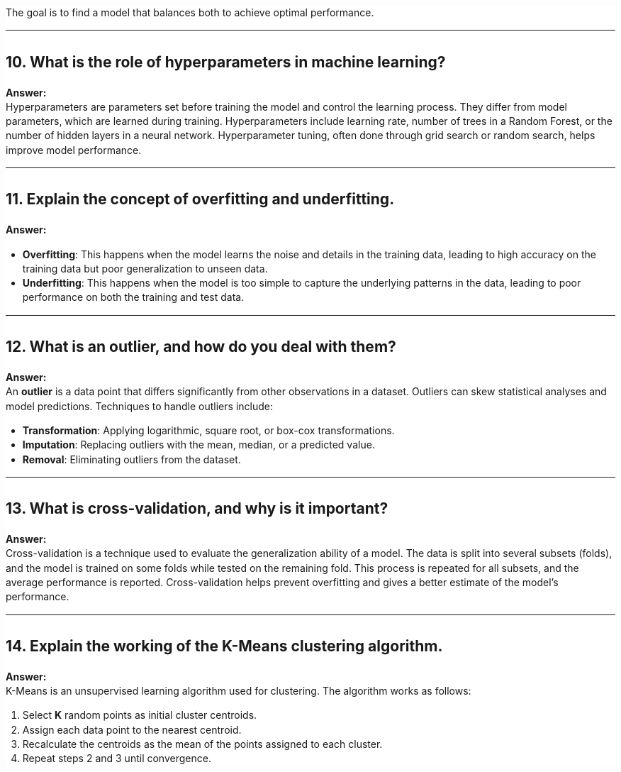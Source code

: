 The goal is to find a model that balances both to achieve optimal performance.

---

## 10. What is the role of hyperparameters in machine learning?

**Answer:**  
Hyperparameters are parameters set before training the model and control the learning process. They differ from model parameters, which are learned during training. Hyperparameters include learning rate, number of trees in a Random Forest, or the number of hidden layers in a neural network. Hyperparameter tuning, often done through grid search or random search, helps improve model performance.

---

## 11. Explain the concept of overfitting and underfitting.

**Answer:**  
- **Overfitting**: This happens when the model learns the noise and details in the training data, leading to high accuracy on the training data but poor generalization to unseen data.
- **Underfitting**: This happens when the model is too simple to capture the underlying patterns in the data, leading to poor performance on both the training and test data.

---

## 12. What is an outlier, and how do you deal with them?

**Answer:**  
An **outlier** is a data point that differs significantly from other observations in a dataset. Outliers can skew statistical analyses and model predictions. Techniques to handle outliers include:
- **Transformation**: Applying logarithmic, square root, or box-cox transformations.
- **Imputation**: Replacing outliers with the mean, median, or a predicted value.
- **Removal**: Eliminating outliers from the dataset.

---

## 13. What is cross-validation, and why is it important?

**Answer:**  
Cross-validation is a technique used to evaluate the generalization ability of a model. The data is split into several subsets (folds), and the model is trained on some folds while tested on the remaining fold. This process is repeated for all subsets, and the average performance is reported. Cross-validation helps prevent overfitting and gives a better estimate of the model’s performance.

---

## 14. Explain the working of the K-Means clustering algorithm.

**Answer:**  
K-Means is an unsupervised learning algorithm used for clustering. The algorithm works as follows:
1. Select **K** random points as initial cluster centroids.
2. Assign each data point to the nearest centroid.
3. Recalculate the centroids as the mean of the points assigned to each cluster.
4. Repeat steps 2 and 3 until convergence.
